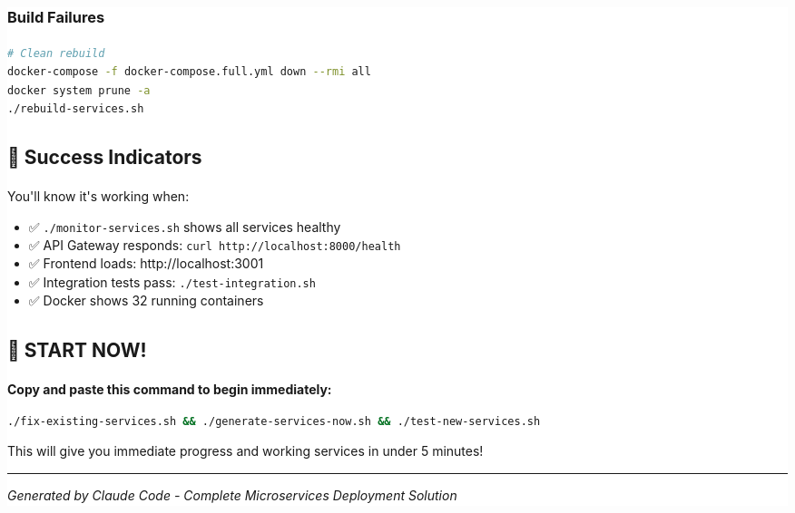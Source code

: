 ### Build Failures
```bash
# Clean rebuild
docker-compose -f docker-compose.full.yml down --rmi all
docker system prune -a
./rebuild-services.sh
```

## 🎉 Success Indicators

You'll know it's working when:
- ✅ `./monitor-services.sh` shows all services healthy
- ✅ API Gateway responds: `curl http://localhost:8000/health`
- ✅ Frontend loads: http://localhost:3001
- ✅ Integration tests pass: `./test-integration.sh`
- ✅ Docker shows 32 running containers

## 🚀 START NOW!

**Copy and paste this command to begin immediately:**

```bash
./fix-existing-services.sh && ./generate-services-now.sh && ./test-new-services.sh
```

This will give you immediate progress and working services in under 5 minutes!

---

*Generated by Claude Code - Complete Microservices Deployment Solution*